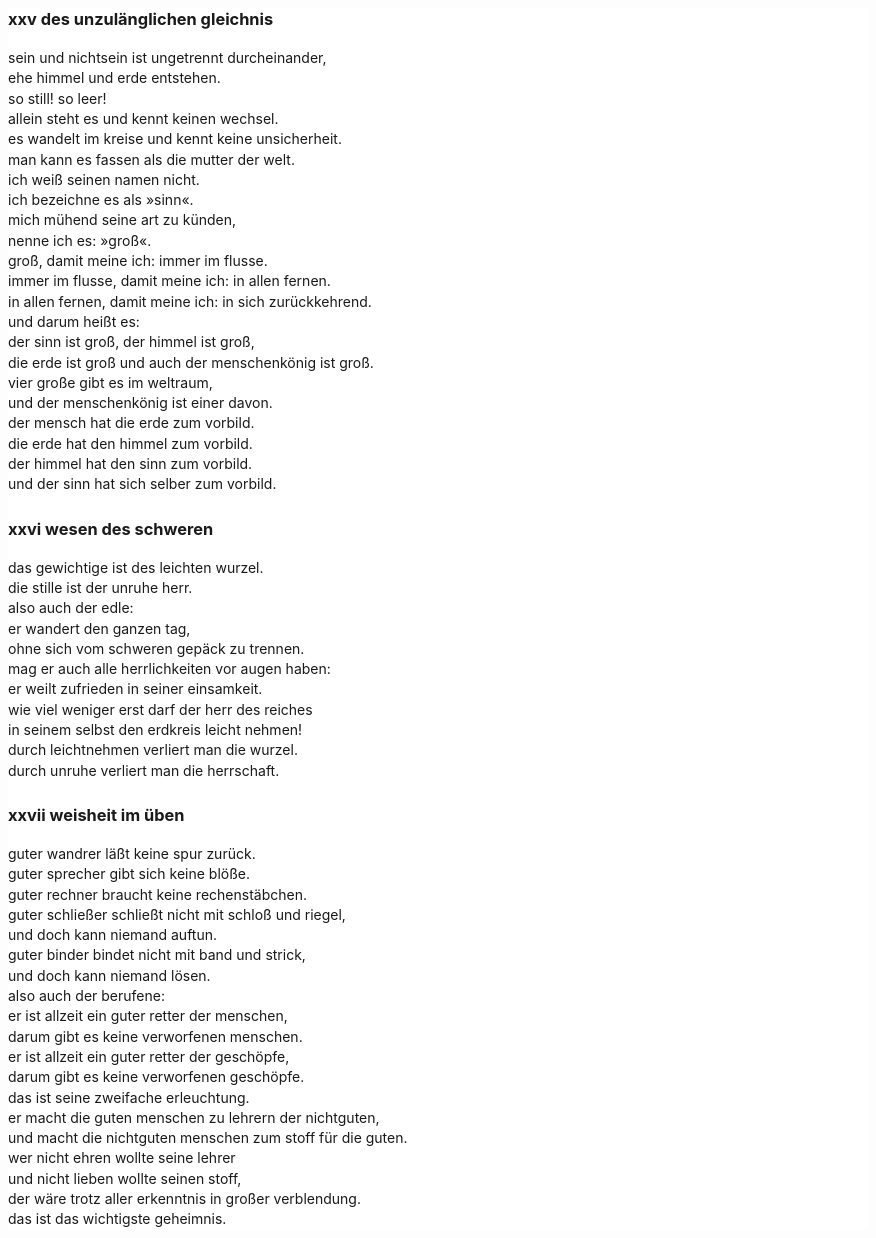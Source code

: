 ### xxv des unzulänglichen gleichnis
sein und nichtsein ist ungetrennt durcheinander,  
ehe himmel und erde entstehen.  
so still! so leer!  
allein steht es und kennt keinen wechsel.  
es wandelt im kreise und kennt keine unsicherheit.  
man kann es fassen als die mutter der welt.  
ich weiß seinen namen nicht.  
ich bezeichne es als »sinn«.  
mich mühend seine art zu künden,  
nenne ich es: »groß«.  
groß, damit meine ich: immer im flusse.  
immer im flusse, damit meine ich: in allen fernen.  
in allen fernen, damit meine ich: in sich zurückkehrend.  
und darum heißt es:  
der sinn ist groß, der himmel ist groß,  
die erde ist groß und auch der menschenkönig ist groß.  
vier große gibt es im weltraum,  
und der menschenkönig ist einer davon.  
der mensch hat die erde zum vorbild.  
die erde hat den himmel zum vorbild.  
der himmel hat den sinn zum vorbild.  
und der sinn hat sich selber zum vorbild.  

### xxvi wesen des schweren
das gewichtige ist des leichten wurzel.  
die stille ist der unruhe herr.  
also auch der edle:  
er wandert den ganzen tag,  
ohne sich vom schweren gepäck zu trennen.  
mag er auch alle herrlichkeiten vor augen haben:  
er weilt zufrieden in seiner einsamkeit.  
wie viel weniger erst darf der herr des reiches  
in seinem selbst den erdkreis leicht nehmen!  
durch leichtnehmen verliert man die wurzel.  
durch unruhe verliert man die herrschaft.  

### xxvii weisheit im üben
guter wandrer läßt keine spur zurück.  
guter sprecher gibt sich keine blöße.  
guter rechner braucht keine rechenstäbchen.  
guter schließer schließt nicht mit schloß und riegel,  
und doch kann niemand auftun.  
guter binder bindet nicht mit band und strick,  
und doch kann niemand lösen.  
also auch der berufene:  
er ist allzeit ein guter retter der menschen,  
darum gibt es keine verworfenen menschen.  
er ist allzeit ein guter retter der geschöpfe,  
darum gibt es keine verworfenen geschöpfe.  
das ist seine zweifache erleuchtung.  
er macht die guten menschen zu lehrern der nichtguten,  
und macht die nichtguten menschen zum stoff für die guten.  
wer nicht ehren wollte seine lehrer  
und nicht lieben wollte seinen stoff,  
der wäre trotz aller erkenntnis in großer verblendung.  
das ist das wichtigste geheimnis.  
